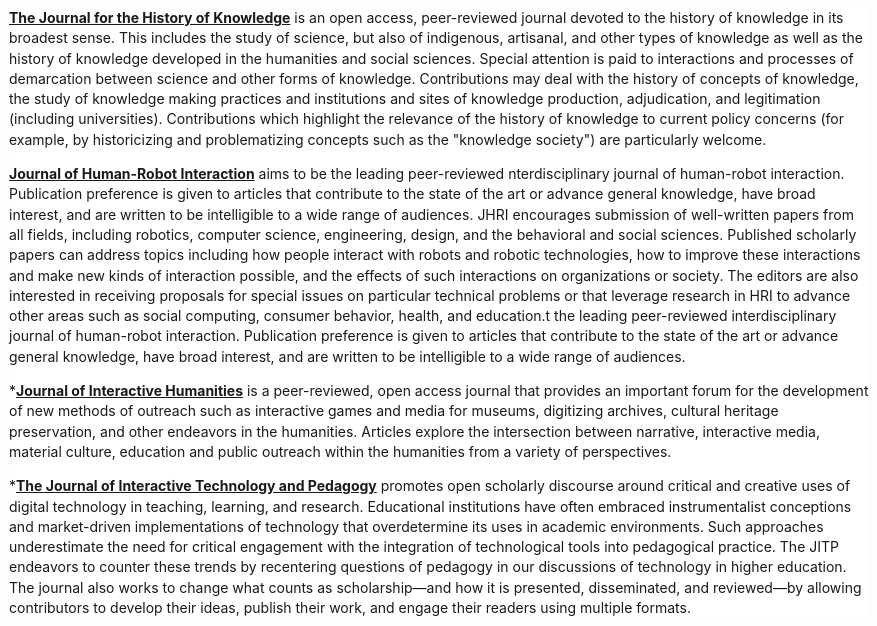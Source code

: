[**The Journal for the History of Knowledge**](https://journalhistoryknowledge.org/) is an open access, peer-reviewed journal devoted to
the history of knowledge in its broadest sense. This includes the study of science, but also of
indigenous, artisanal, and other types of knowledge as well as the history of knowledge
developed in the humanities and social sciences. Special attention is paid to interactions and
processes of demarcation between science and other forms of knowledge. Contributions may deal
with the history of concepts of knowledge, the study of knowledge making practices and
institutions and sites of knowledge production, adjudication, and legitimation (including
universities). Contributions which highlight the relevance of the history of knowledge to
current policy concerns (for example, by historicizing and problematizing concepts such as the
"knowledge society") are particularly welcome. 

[**Journal of Human-Robot
Interaction**](http://humanrobotinteraction.org/journal/index.php/HRI) aims to
be the leading peer-reviewed nterdisciplinary journal of human-robot
interaction. Publication preference is given to articles that contribute to
the state of the art or advance general knowledge, have broad interest, and
are written to be intelligible to a wide range of audiences. JHRI encourages
submission of well-written papers from all fields, including robotics,
computer science, engineering, design, and the behavioral and social sciences.
Published scholarly papers can address topics including how people interact
with robots and robotic technologies, how to improve these interactions and
make new kinds of interaction possible, and the effects of such interactions
on organizations or society. The editors are also interested in receiving
proposals for special issues on particular technical problems or that leverage
research in HRI to advance other areas such as social computing, consumer
behavior, health, and education.t the leading peer-reviewed interdisciplinary
journal of human-robot interaction.  Publication preference is given to
articles that contribute to the state of the art or advance general knowledge,
have broad interest, and are written to be intelligible to a wide range of
audiences.

\*[**Journal of Interactive
Humanities**](http://Journal%20of%20Interactive%20Humanities) is a
peer-reviewed, open access  journal that provides an important forum for the
development of new  methods of outreach such as interactive games and media
for museums,  digitizing archives, cultural heritage preservation, and other
endeavors  in the humanities. Articles explore the intersection between
narrative,  interactive media, material culture, education and public outreach
within the humanities from a variety of perspectives.

\*[**The Journal of Interactive Technology and
Pedagogy**](http://jitp.commons.gc.cuny.edu/) promotes open scholarly
discourse around critical and creative uses of digital technology in teaching,
learning, and research. Educational institutions have often embraced
instrumentalist conceptions and market-driven implementations of technology
that overdetermine its uses in academic environments. Such approaches
underestimate the need for critical engagement with the integration of
technological tools into pedagogical practice. The JITP endeavors to counter
these trends by recentering questions of pedagogy in our discussions of
technology in higher education. The journal also works to change what counts
as scholarship—and how it is presented, disseminated, and reviewed—by allowing
contributors to develop their ideas, publish their work, and engage their
readers using multiple formats.
